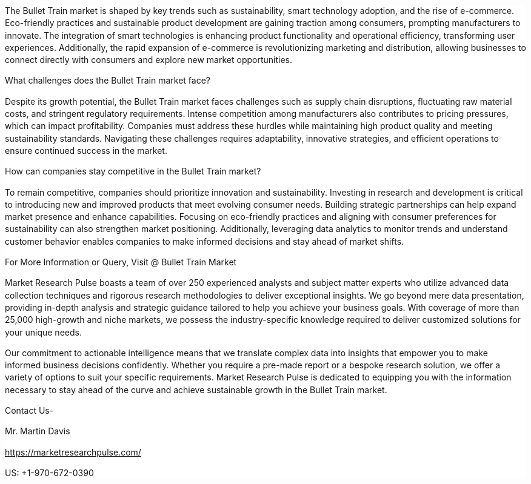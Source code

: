 The Bullet Train market is shaped by key trends such as sustainability, smart technology adoption, and the rise of e-commerce. Eco-friendly practices and sustainable product development are gaining traction among consumers, prompting manufacturers to innovate. The integration of smart technologies is enhancing product functionality and operational efficiency, transforming user experiences. Additionally, the rapid expansion of e-commerce is revolutionizing marketing and distribution, allowing businesses to connect directly with consumers and explore new market opportunities.

What challenges does the Bullet Train market face?

Despite its growth potential, the Bullet Train market faces challenges such as supply chain disruptions, fluctuating raw material costs, and stringent regulatory requirements. Intense competition among manufacturers also contributes to pricing pressures, which can impact profitability. Companies must address these hurdles while maintaining high product quality and meeting sustainability standards. Navigating these challenges requires adaptability, innovative strategies, and efficient operations to ensure continued success in the market.

How can companies stay competitive in the Bullet Train market?

To remain competitive, companies should prioritize innovation and sustainability. Investing in research and development is critical to introducing new and improved products that meet evolving consumer needs. Building strategic partnerships can help expand market presence and enhance capabilities. Focusing on eco-friendly practices and aligning with consumer preferences for sustainability can also strengthen market positioning. Additionally, leveraging data analytics to monitor trends and understand customer behavior enables companies to make informed decisions and stay ahead of market shifts.

For More Information or Query, Visit @ Bullet Train Market

Market Research Pulse boasts a team of over 250 experienced analysts and subject matter experts who utilize advanced data collection techniques and rigorous research methodologies to deliver exceptional insights. We go beyond mere data presentation, providing in-depth analysis and strategic guidance tailored to help you achieve your business goals. With coverage of more than 25,000 high-growth and niche markets, we possess the industry-specific knowledge required to deliver customized solutions for your unique needs.

Our commitment to actionable intelligence means that we translate complex data into insights that empower you to make informed business decisions confidently. Whether you require a pre-made report or a bespoke research solution, we offer a variety of options to suit your specific requirements. Market Research Pulse is dedicated to equipping you with the information necessary to stay ahead of the curve and achieve sustainable growth in the Bullet Train market.

Contact Us-

Mr. Martin Davis

https://marketresearchpulse.com/

US: +1-970-672-0390
